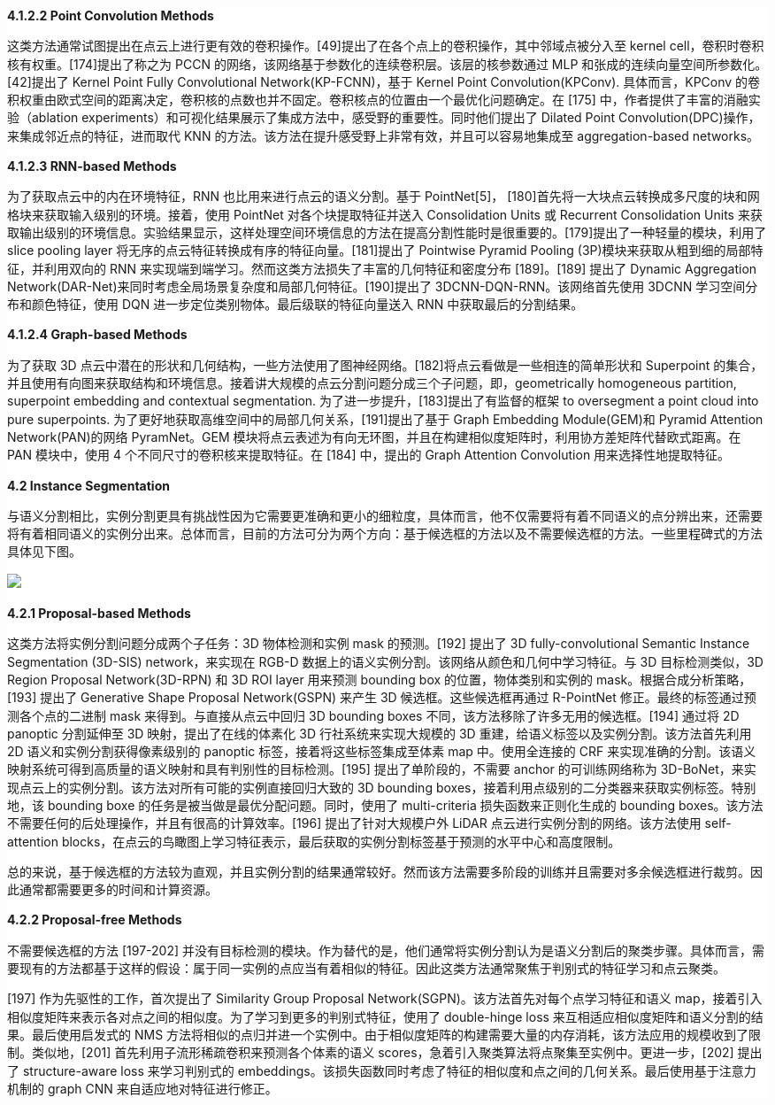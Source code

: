 **4.1.2.2 Point Convolution Methods**

这类方法通常试图提出在点云上进行更有效的卷积操作。[49]提出了在各个点上的卷积操作，其中邻域点被分入至 kernel cell，卷积时卷积核有权重。[174]提出了称之为 PCCN 的网络，该网络基于参数化的连续卷积层。该层的核参数通过 MLP 和张成的连续向量空间所参数化。[42]提出了 Kernel Point Fully Convolutional Network(KP-FCNN)，基于 Kernel Point Convolution(KPConv). 具体而言，KPConv 的卷积权重由欧式空间的距离决定，卷积核的点数也并不固定。卷积核点的位置由一个最优化问题确定。在 [175] 中，作者提供了丰富的消融实验（ablation experiments）和可视化结果展示了集成方法中，感受野的重要性。同时他们提出了 Dilated Point Convolution(DPC)操作，来集成邻近点的特征，进而取代 KNN 的方法。该方法在提升感受野上非常有效，并且可以容易地集成至 aggregation-based networks。

**4.1.2.3 RNN-based Methods**

为了获取点云中的内在环境特征，RNN 也比用来进行点云的语义分割。基于 PointNet[5]， [180]首先将一大块点云转换成多尺度的块和网格块来获取输入级别的环境。接着，使用 PointNet 对各个块提取特征并送入 Consolidation Units 或 Recurrent Consolidation Units 来获取输出级别的环境信息。实验结果显示，这样处理空间环境信息的方法在提高分割性能时是很重要的。[179]提出了一种轻量的模块，利用了 slice pooling layer 将无序的点云特征转换成有序的特征向量。[181]提出了 Pointwise Pyramid Pooling (3P)模块来获取从粗到细的局部特征，并利用双向的 RNN 来实现端到端学习。然而这类方法损失了丰富的几何特征和密度分布 [189]。[189] 提出了 Dynamic Aggregation Network(DAR-Net)来同时考虑全局场景复杂度和局部几何特征。[190]提出了 3DCNN-DQN-RNN。该网络首先使用 3DCNN 学习空间分布和颜色特征，使用 DQN 进一步定位类别物体。最后级联的特征向量送入 RNN 中获取最后的分割结果。

**4.1.2.4 Graph-based Methods**

为了获取 3D 点云中潜在的形状和几何结构，一些方法使用了图神经网络。[182]将点云看做是一些相连的简单形状和 Superpoint 的集合，并且使用有向图来获取结构和环境信息。接着讲大规模的点云分割问题分成三个子问题，即，geometrically homogeneous partition, superpoint embedding and contextual segmentation. 为了进一步提升，[183]提出了有监督的框架 to oversegment a point cloud into pure superpoints. 为了更好地获取高维空间中的局部几何关系，[191]提出了基于 Graph Embedding Module(GEM)和 Pyramid Attention Network(PAN)的网络 PyramNet。GEM 模块将点云表述为有向无环图，并且在构建相似度矩阵时，利用协方差矩阵代替欧式距离。在 PAN 模块中，使用 4 个不同尺寸的卷积核来提取特征。在 [184] 中，提出的 Graph Attention Convolution 用来选择性地提取特征。

**4.2 Instance Segmentation**

与语义分割相比，实例分割更具有挑战性因为它需要更准确和更小的细粒度，具体而言，他不仅需要将有着不同语义的点分辨出来，还需要将有着相同语义的实例分出来。总体而言，目前的方法可分为两个方向：基于候选框的方法以及不需要候选框的方法。一些里程碑式的方法具体见下图。

![](https://oj84-1259326782.cos.ap-chengdu.myqcloud.com/uPic/2021/07_15_v2-78929e54a8fc6476464ba71b8f0847ef_r.jpg)

**4.2.1 Proposal-based Methods**

这类方法将实例分割问题分成两个子任务：3D 物体检测和实例 mask 的预测。[192] 提出了 3D fully-convolutional Semantic Instance Segmentation (3D-SIS) network，来实现在 RGB-D 数据上的语义实例分割。该网络从颜色和几何中学习特征。与 3D 目标检测类似，3D Region Proposal Network(3D-RPN) 和 3D ROI layer 用来预测 bounding box 的位置，物体类别和实例的 mask。根据合成分析策略，[193] 提出了 Generative Shape Proposal Network(GSPN) 来产生 3D 候选框。这些候选框再通过 R-PointNet 修正。最终的标签通过预测各个点的二进制 mask 来得到。与直接从点云中回归 3D bounding boxes 不同，该方法移除了许多无用的候选框。[194] 通过将 2D panoptic 分割延伸至 3D 映射，提出了在线的体素化 3D 行社系统来实现大规模的 3D 重建，给语义标签以及实例分割。该方法首先利用 2D 语义和实例分割获得像素级别的 panoptic 标签，接着将这些标签集成至体素 map 中。使用全连接的 CRF 来实现准确的分割。该语义映射系统可得到高质量的语义映射和具有判别性的目标检测。[195] 提出了单阶段的，不需要 anchor 的可训练网络称为 3D-BoNet，来实现点云上的实例分割。该方法对所有可能的实例直接回归大致的 3D bounding boxes，接着利用点级别的二分类器来获取实例标签。特别地，该 bounding boxe 的任务是被当做是最优分配问题。同时，使用了 multi-criteria 损失函数来正则化生成的 bounding boxes。该方法不需要任何的后处理操作，并且有很高的计算效率。[196] 提出了针对大规模户外 LiDAR 点云进行实例分割的网络。该方法使用 self-attention blocks，在点云的鸟瞰图上学习特征表示，最后获取的实例分割标签基于预测的水平中心和高度限制。

总的来说，基于候选框的方法较为直观，并且实例分割的结果通常较好。然而该方法需要多阶段的训练并且需要对多余候选框进行裁剪。因此通常都需要更多的时间和计算资源。

**4.2.2 Proposal-free Methods**

不需要候选框的方法 [197-202] 并没有目标检测的模块。作为替代的是，他们通常将实例分割认为是语义分割后的聚类步骤。具体而言，需要现有的方法都基于这样的假设：属于同一实例的点应当有着相似的特征。因此这类方法通常聚焦于判别式的特征学习和点云聚类。

[197] 作为先驱性的工作，首次提出了 Similarity Group Proposal Network(SGPN)。该方法首先对每个点学习特征和语义 map，接着引入相似度矩阵来表示各对点之间的相似度。为了学习到更多的判别式特征，使用了 double-hinge loss 来互相适应相似度矩阵和语义分割的结果。最后使用启发式的 NMS 方法将相似的点归并进一个实例中。由于相似度矩阵的构建需要大量的内存消耗，该方法应用的规模收到了限制。类似地，[201] 首先利用子流形稀疏卷积来预测各个体素的语义 scores，急着引入聚类算法将点聚集至实例中。更进一步，[202] 提出了 structure-aware loss 来学习判别式的 embeddings。该损失函数同时考虑了特征的相似度和点之间的几何关系。最后使用基于注意力机制的 graph CNN 来自适应地对特征进行修正。
